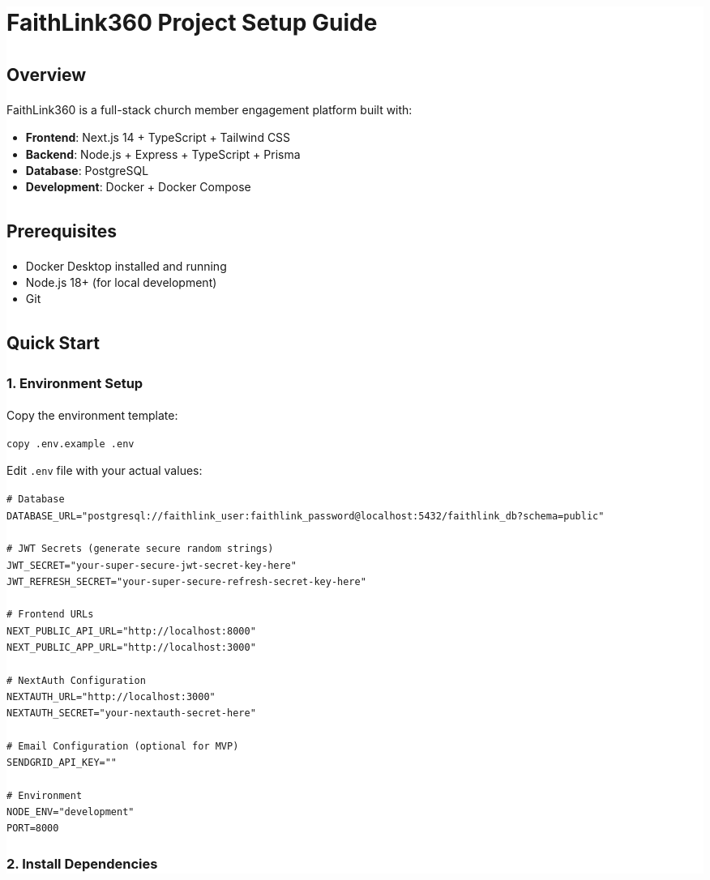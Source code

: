 # FaithLink360 Project Setup Guide

## Overview
FaithLink360 is a full-stack church member engagement platform built with:
- **Frontend**: Next.js 14 + TypeScript + Tailwind CSS
- **Backend**: Node.js + Express + TypeScript + Prisma
- **Database**: PostgreSQL
- **Development**: Docker + Docker Compose

## Prerequisites
- Docker Desktop installed and running
- Node.js 18+ (for local development)
- Git

## Quick Start

### 1. Environment Setup
Copy the environment template:
```bash
copy .env.example .env
```

Edit `.env` file with your actual values:
```env
# Database
DATABASE_URL="postgresql://faithlink_user:faithlink_password@localhost:5432/faithlink_db?schema=public"

# JWT Secrets (generate secure random strings)
JWT_SECRET="your-super-secure-jwt-secret-key-here"
JWT_REFRESH_SECRET="your-super-secure-refresh-secret-key-here"

# Frontend URLs
NEXT_PUBLIC_API_URL="http://localhost:8000"
NEXT_PUBLIC_APP_URL="http://localhost:3000"

# NextAuth Configuration
NEXTAUTH_URL="http://localhost:3000"
NEXTAUTH_SECRET="your-nextauth-secret-here"

# Email Configuration (optional for MVP)
SENDGRID_API_KEY=""

# Environment
NODE_ENV="development"
PORT=8000
```

### 2. Install Dependencies
